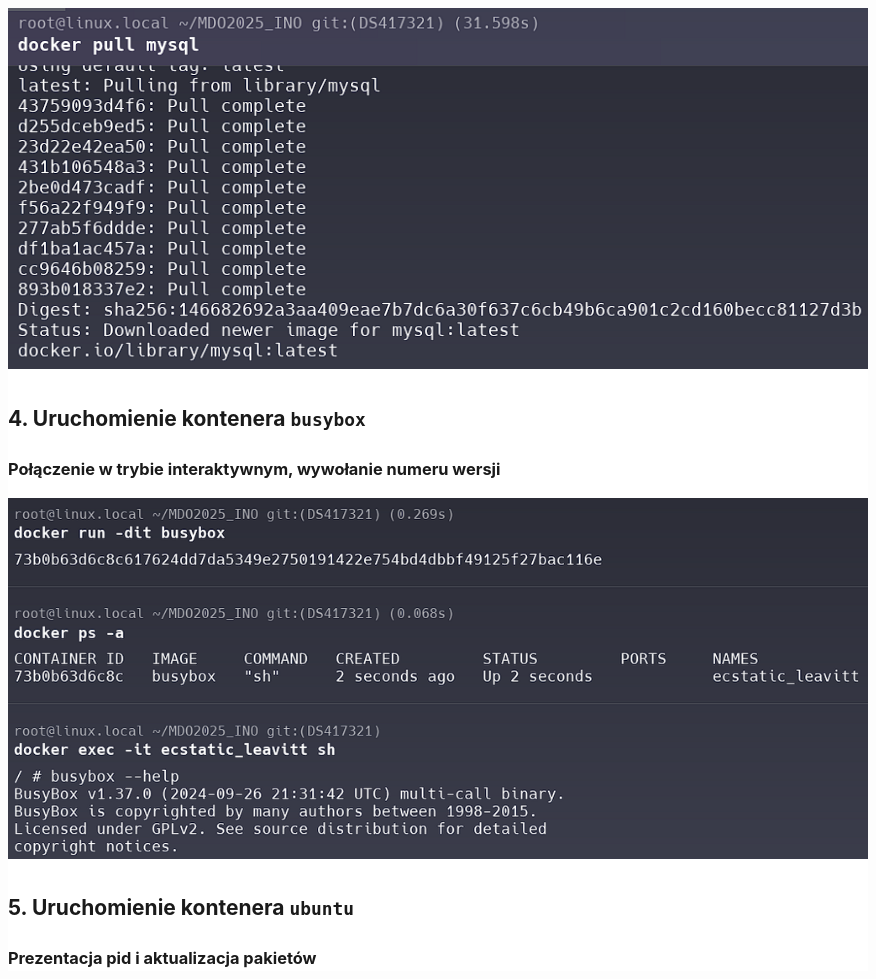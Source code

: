 ![8](../reports/images/r2/8.png)

## 4. Uruchomienie kontenera `busybox`

### Połączenie w trybie interaktywnym, wywołanie numeru wersji

![11](../reports/images/r2/11.png)

## 5. Uruchomienie kontenera `ubuntu`

### Prezentacja pid i aktualizacja pakietów
